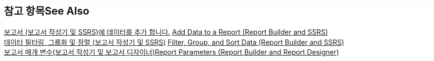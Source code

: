 
  
## <a name="see-also"></a><span data-ttu-id="91e20-168">참고 항목</span><span class="sxs-lookup"><span data-stu-id="91e20-168">See Also</span></span>  
 <span data-ttu-id="91e20-169">[보고서 &#40;보고서 작성기 및 SSRS&#41;에 데이터를 추가 합니다.](../report-data/report-datasets-ssrs.md) </span><span class="sxs-lookup"><span data-stu-id="91e20-169">[Add Data to a Report &#40;Report Builder and SSRS&#41;](../report-data/report-datasets-ssrs.md) </span></span>  
 <span data-ttu-id="91e20-170">[데이터 필터링, 그룹화 및 정렬 &#40;보고서 작성기 및 SSRS&#41;](../report-design/filter-group-and-sort-data-report-builder-and-ssrs.md) </span><span class="sxs-lookup"><span data-stu-id="91e20-170">[Filter, Group, and Sort Data &#40;Report Builder and SSRS&#41;](../report-design/filter-group-and-sort-data-report-builder-and-ssrs.md) </span></span>  
 [<span data-ttu-id="91e20-171">보고서 매개 변수&#40;보고서 작성기 및 보고서 디자이너&#41;</span><span class="sxs-lookup"><span data-stu-id="91e20-171">Report Parameters &#40;Report Builder and Report Designer&#41;</span></span>](../report-design/report-parameters-report-builder-and-report-designer.md)  
  
  
